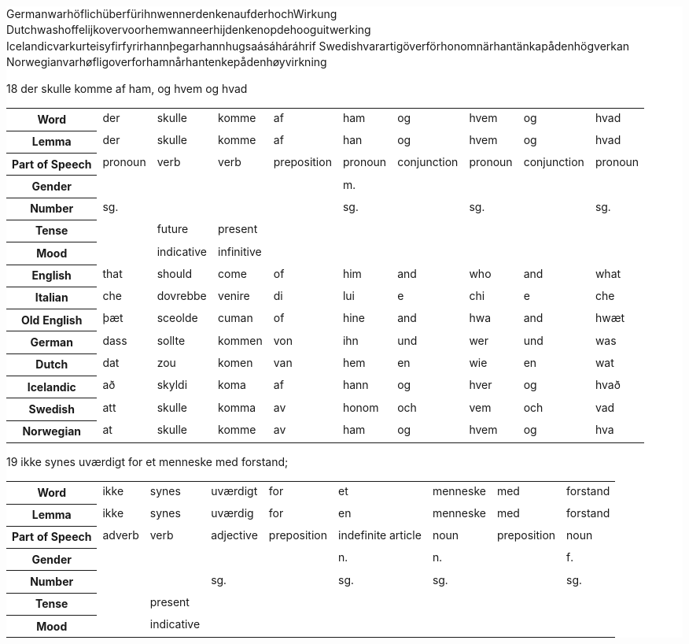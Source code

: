 <tr><th>German</th><td>war</td><td>höflich</td><td>über</td><td>für</td><td>ihn</td><td>wenn</td><td>er</td><td>denken</td><td>auf</td><td>der</td><td>hoch</td><td>Wirkung</td></tr>
<tr><th>Dutch</th><td>was</td><td>hoffelijk</td><td>over</td><td>voor</td><td>hem</td><td>wanneer</td><td>hij</td><td>denken</td><td>op</td><td>de</td><td>hoog</td><td>uitwerking</td></tr>
<tr><th>Icelandic</th><td>var</td><td>kurteis</td><td>yfir</td><td>fyrir</td><td>hann</td><td>þegar</td><td>hann</td><td>hugsa</td><td>á</td><td>sá</td><td>hár</td><td>áhrif</td></tr>
<tr><th>Swedish</th><td>var</td><td>artig</td><td>över</td><td>för</td><td>honom</td><td>när</td><td>han</td><td>tänka</td><td>på</td><td>den</td><td>hög</td><td>verkan</td></tr>
<tr><th>Norwegian</th><td>var</td><td>høflig</td><td>over</td><td>for</td><td>ham</td><td>når</td><td>han</td><td>tenke</td><td>på</td><td>den</td><td>høy</td><td>virkning</td></tr>
</table>

18 der skulle komme af ham, og hvem og hvad

<table>
<tr><th>Word</th><td>der</td><td>skulle</td><td>komme</td><td>af</td><td>ham</td><td>og</td><td>hvem</td><td>og</td><td>hvad</td></tr>
<tr><th>Lemma</th><td>der</td><td>skulle</td><td>komme</td><td>af</td><td>han</td><td>og</td><td>hvem</td><td>og</td><td>hvad</td></tr>
<tr><th>Part of Speech</th><td>pronoun</td><td>verb</td><td>verb</td><td>preposition</td><td>pronoun</td><td>conjunction</td><td>pronoun</td><td>conjunction</td><td>pronoun</td></tr>
<tr><th>Gender</th><td></td><td></td><td></td><td></td><td>m.</td><td></td><td></td><td></td><td></td></tr>
<tr><th>Number</th><td>sg.</td><td></td><td></td><td></td><td>sg.</td><td></td><td>sg.</td><td></td><td>sg.</td></tr>
<tr><th>Tense</th><td></td><td>future</td><td>present</td><td></td><td></td><td></td><td></td><td></td><td></td></tr>
<tr><th>Mood</th><td></td><td>indicative</td><td>infinitive</td><td></td><td></td><td></td><td></td><td></td><td></td></tr>
<tr><th>English</th><td>that</td><td>should</td><td>come</td><td>of</td><td>him</td><td>and</td><td>who</td><td>and</td><td>what</td></tr>
<tr><th>Italian</th><td>che</td><td>dovrebbe</td><td>venire</td><td>di</td><td>lui</td><td>e</td><td>chi</td><td>e</td><td>che</td></tr>
<tr><th>Old English</th><td>þæt</td><td>sceolde</td><td>cuman</td><td>of</td><td>hine</td><td>and</td><td>hwa</td><td>and</td><td>hwæt</td></tr>
<tr><th>German</th><td>dass</td><td>sollte</td><td>kommen</td><td>von</td><td>ihn</td><td>und</td><td>wer</td><td>und</td><td>was</td></tr>
<tr><th>Dutch</th><td>dat</td><td>zou</td><td>komen</td><td>van</td><td>hem</td><td>en</td><td>wie</td><td>en</td><td>wat</td></tr>
<tr><th>Icelandic</th><td>að</td><td>skyldi</td><td>koma</td><td>af</td><td>hann</td><td>og</td><td>hver</td><td>og</td><td>hvað</td></tr>
<tr><th>Swedish</th><td>att</td><td>skulle</td><td>komma</td><td>av</td><td>honom</td><td>och</td><td>vem</td><td>och</td><td>vad</td></tr>
<tr><th>Norwegian</th><td>at</td><td>skulle</td><td>komme</td><td>av</td><td>ham</td><td>og</td><td>hvem</td><td>og</td><td>hva</td></tr>
</table>

19 ikke synes uværdigt for et menneske med forstand;

<table>
<tr><th>Word</th><td>ikke</td><td>synes</td><td>uværdigt</td><td>for</td><td>et</td><td>menneske</td><td>med</td><td>forstand</td></tr>
<tr><th>Lemma</th><td>ikke</td><td>synes</td><td>uværdig</td><td>for</td><td>en</td><td>menneske</td><td>med</td><td>forstand</td></tr>
<tr><th>Part of Speech</th><td>adverb</td><td>verb</td><td>adjective</td><td>preposition</td><td>indefinite article</td><td>noun</td><td>preposition</td><td>noun</td></tr>
<tr><th>Gender</th><td></td><td></td><td></td><td></td><td>n.</td><td>n.</td><td></td><td>f.</td></tr>
<tr><th>Number</th><td></td><td></td><td>sg.</td><td></td><td>sg.</td><td>sg.</td><td></td><td>sg.</td></tr>
<tr><th>Tense</th><td></td><td>present</td><td></td><td></td><td></td><td></td><td></td><td></td></tr>
<tr><th>Mood</th><td></td><td>indicative</td><td></td><td></td><td></td><td></td><td></td><td></td></tr>